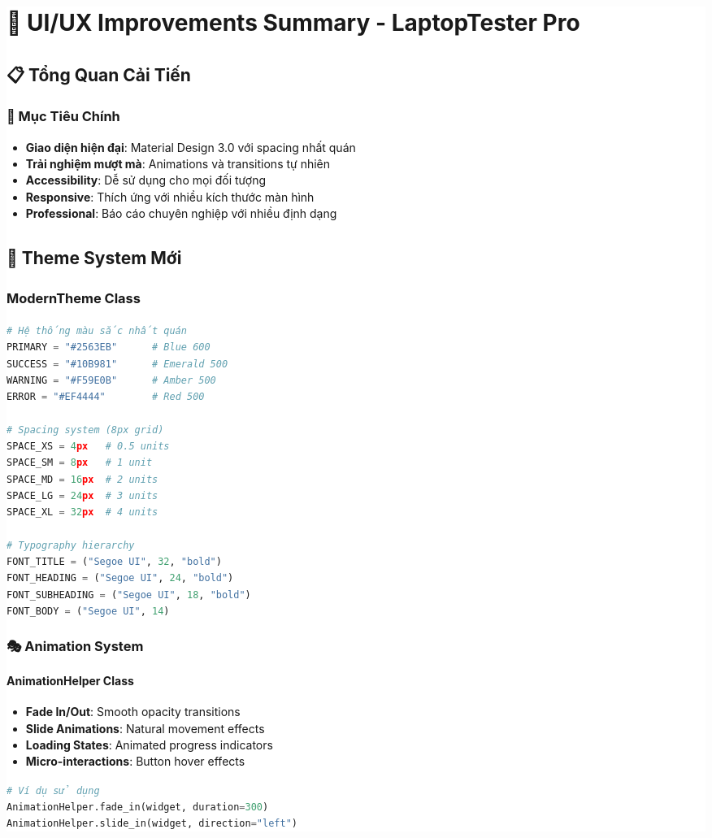 # 🎨 UI/UX Improvements Summary - LaptopTester Pro

## 📋 Tổng Quan Cải Tiến

### 🎯 Mục Tiêu Chính
- **Giao diện hiện đại**: Material Design 3.0 với spacing nhất quán
- **Trải nghiệm mượt mà**: Animations và transitions tự nhiên  
- **Accessibility**: Dễ sử dụng cho mọi đối tượng
- **Responsive**: Thích ứng với nhiều kích thước màn hình
- **Professional**: Báo cáo chuyên nghiệp với nhiều định dạng

## 🎨 Theme System Mới

### ModernTheme Class
```python
# Hệ thống màu sắc nhất quán
PRIMARY = "#2563EB"      # Blue 600
SUCCESS = "#10B981"      # Emerald 500  
WARNING = "#F59E0B"      # Amber 500
ERROR = "#EF4444"        # Red 500

# Spacing system (8px grid)
SPACE_XS = 4px   # 0.5 units
SPACE_SM = 8px   # 1 unit
SPACE_MD = 16px  # 2 units  
SPACE_LG = 24px  # 3 units
SPACE_XL = 32px  # 4 units

# Typography hierarchy
FONT_TITLE = ("Segoe UI", 32, "bold")
FONT_HEADING = ("Segoe UI", 24, "bold")
FONT_SUBHEADING = ("Segoe UI", 18, "bold")
FONT_BODY = ("Segoe UI", 14)
```

### 🎭 Animation System

#### AnimationHelper Class
- **Fade In/Out**: Smooth opacity transitions
- **Slide Animations**: Natural movement effects
- **Loading States**: Animated progress indicators
- **Micro-interactions**: Button hover effects

```python
# Ví dụ sử dụng
AnimationHelper.fade_in(widget, duration=300)
AnimationHelper.slide_in(widget, direction="left")
```
